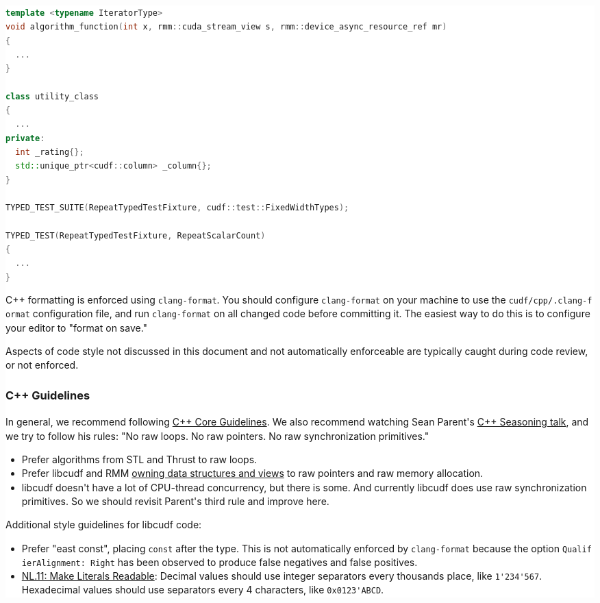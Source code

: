 ```c++
template <typename IteratorType>
void algorithm_function(int x, rmm::cuda_stream_view s, rmm::device_async_resource_ref mr)
{
  ...
}

class utility_class
{
  ...
private:
  int _rating{};
  std::unique_ptr<cudf::column> _column{};
}

TYPED_TEST_SUITE(RepeatTypedTestFixture, cudf::test::FixedWidthTypes);

TYPED_TEST(RepeatTypedTestFixture, RepeatScalarCount)
{
  ...
}
```

C++ formatting is enforced using `clang-format`. You should configure `clang-format` on your
machine to use the `cudf/cpp/.clang-format` configuration file, and run `clang-format` on all
changed code before committing it. The easiest way to do this is to configure your editor to
"format on save."

Aspects of code style not discussed in this document and not automatically enforceable are typically
caught during code review, or not enforced.

### C++ Guidelines

In general, we recommend following
[C++ Core Guidelines](https://isocpp.github.io/CppCoreGuidelines/CppCoreGuidelines). We also
recommend watching Sean Parent's [C++ Seasoning talk](https://www.youtube.com/watch?v=W2tWOdzgXHA),
and we try to follow his rules: "No raw loops. No raw pointers. No raw synchronization primitives."

 * Prefer algorithms from STL and Thrust to raw loops.
 * Prefer libcudf and RMM [owning data structures and views](#libcudf-data-structures) to raw
   pointers and raw memory allocation.
 * libcudf doesn't have a lot of CPU-thread concurrency, but there is some. And currently libcudf
   does use raw synchronization primitives. So we should revisit Parent's third rule and improve
   here.

Additional style guidelines for libcudf code:

 * Prefer "east const", placing `const` after the type. This is not
   automatically enforced by `clang-format` because the option
   `QualifierAlignment: Right` has been observed to produce false negatives and
   false positives.
 * [NL.11: Make Literals
   Readable](https://isocpp.github.io/CppCoreGuidelines/CppCoreGuidelines#nl11-make-literals-readable):
   Decimal values should use integer separators every thousands place, like
   `1'234'567`. Hexadecimal values should use separators every 4 characters,
   like `0x0123'ABCD`.
